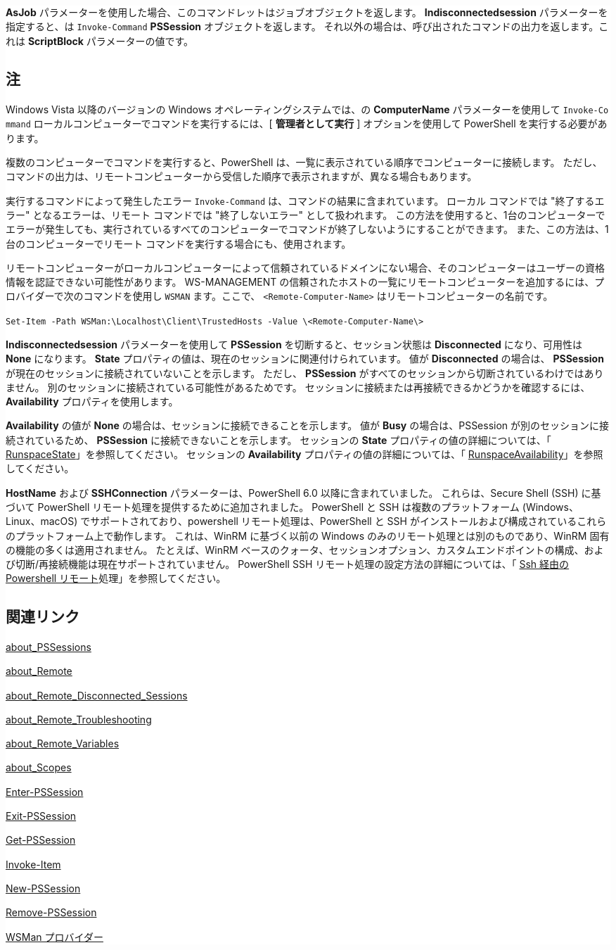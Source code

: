 **AsJob** パラメーターを使用した場合、このコマンドレットはジョブオブジェクトを返します。 **Indisconnectedsession** パラメーターを指定すると、は `Invoke-Command` **PSSession** オブジェクトを返します。 それ以外の場合は、呼び出されたコマンドの出力を返します。これは **ScriptBlock** パラメーターの値です。

## 注

Windows Vista 以降のバージョンの Windows オペレーティングシステムでは、の **ComputerName** パラメーターを使用して `Invoke-Command` ローカルコンピューターでコマンドを実行するには、[ **管理者として実行** ] オプションを使用して PowerShell を実行する必要があります。

複数のコンピューターでコマンドを実行すると、PowerShell は、一覧に表示されている順序でコンピューターに接続します。 ただし、コマンドの出力は、リモートコンピューターから受信した順序で表示されますが、異なる場合もあります。

実行するコマンドによって発生したエラー `Invoke-Command` は、コマンドの結果に含まれています。
ローカル コマンドでは "終了するエラー" となるエラーは、リモート コマンドでは "終了しないエラー" として扱われます。 この方法を使用すると、1台のコンピューターでエラーが発生しても、実行されているすべてのコンピューターでコマンドが終了しないようにすることができます。 また、この方法は、1 台のコンピューターでリモート コマンドを実行する場合にも、使用されます。

リモートコンピューターがローカルコンピューターによって信頼されているドメインにない場合、そのコンピューターはユーザーの資格情報を認証できない可能性があります。 WS-MANAGEMENT の信頼されたホストの一覧にリモートコンピューターを追加するには、プロバイダーで次のコマンドを使用し `WSMAN` ます。ここで、 `<Remote-Computer-Name>` はリモートコンピューターの名前です。

`Set-Item -Path WSMan:\Localhost\Client\TrustedHosts -Value \<Remote-Computer-Name\>`

**Indisconnectedsession** パラメーターを使用して **PSSession** を切断すると、セッション状態は **Disconnected** になり、可用性は **None** になります。 **State** プロパティの値は、現在のセッションに関連付けられています。 値が **Disconnected** の場合は、 **PSSession** が現在のセッションに接続されていないことを示します。 ただし、 **PSSession** がすべてのセッションから切断されているわけではありません。 別のセッションに接続されている可能性があるためです。 セッションに接続または再接続できるかどうかを確認するには、 **Availability** プロパティを使用します。

**Availability** の値が **None** の場合は、セッションに接続できることを示します。 値が **Busy** の場合は、PSSession が別のセッションに接続されているため、 **PSSession** に接続できないことを示します。 セッションの **State** プロパティの値の詳細については、「 [RunspaceState](/dotnet/api/system.management.automation.runspaces.runspacestate)」を参照してください。 セッションの **Availability** プロパティの値の詳細については、「 [RunspaceAvailability](/dotnet/api/system.management.automation.runspaces.runspaceavailability)」を参照してください。

**HostName** および **SSHConnection** パラメーターは、PowerShell 6.0 以降に含まれていました。 これらは、Secure Shell (SSH) に基づいて PowerShell リモート処理を提供するために追加されました。 PowerShell と SSH は複数のプラットフォーム (Windows、Linux、macOS) でサポートされており、powershell リモート処理は、PowerShell と SSH がインストールおよび構成されているこれらのプラットフォーム上で動作します。 これは、WinRM に基づく以前の Windows のみのリモート処理とは別のものであり、WinRM 固有の機能の多くは適用されません。 たとえば、WinRM ベースのクォータ、セッションオプション、カスタムエンドポイントの構成、および切断/再接続機能は現在サポートされていません。 PowerShell SSH リモート処理の設定方法の詳細については、「 [Ssh 経由の Powershell リモート](/powershell/scripting/learn/remoting/ssh-remoting-in-powershell-core)処理」を参照してください。

## 関連リンク

[about_PSSessions](./About/about_PSSessions.md)

[about_Remote](./About/about_Remote.md)

[about_Remote_Disconnected_Sessions](./About/about_Remote_Disconnected_Sessions.md)

[about_Remote_Troubleshooting](./About/about_remote_troubleshooting.md)

[about_Remote_Variables](./About/about_Remote_Variables.md)

[about_Scopes](./About/about_scopes.md)

[Enter-PSSession](Enter-PSSession.md)

[Exit-PSSession](Exit-PSSession.md)

[Get-PSSession](Get-PSSession.md)

[Invoke-Item](../Microsoft.PowerShell.Management/Invoke-Item.md)

[New-PSSession](New-PSSession.md)

[Remove-PSSession](Remove-PSSession.md)

[WSMan プロバイダー](../Microsoft.WsMan.Management/About/about_WSMan_Provider.md)

